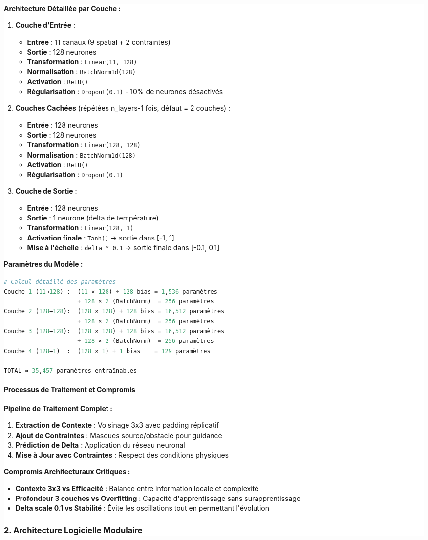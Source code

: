 **Architecture Détaillée par Couche :**

1. **Couche d'Entrée** :
   - **Entrée** : 11 canaux (9 spatial + 2 contraintes)
   - **Sortie** : 128 neurones
   - **Transformation** : `Linear(11, 128)`
   - **Normalisation** : `BatchNorm1d(128)`
   - **Activation** : `ReLU()`
   - **Régularisation** : `Dropout(0.1)` - 10% de neurones désactivés

2. **Couches Cachées** (répétées n_layers-1 fois, défaut = 2 couches) :
   - **Entrée** : 128 neurones
   - **Sortie** : 128 neurones
   - **Transformation** : `Linear(128, 128)`
   - **Normalisation** : `BatchNorm1d(128)`
   - **Activation** : `ReLU()`
   - **Régularisation** : `Dropout(0.1)`

3. **Couche de Sortie** :
   - **Entrée** : 128 neurones
   - **Sortie** : 1 neurone (delta de température)
   - **Transformation** : `Linear(128, 1)`
   - **Activation finale** : `Tanh()` → sortie dans [-1, 1]
   - **Mise à l'échelle** : `delta * 0.1` → sortie finale dans [-0.1, 0.1]

**Paramètres du Modèle :**
```python
# Calcul détaillé des paramètres
Couche 1 (11→128) :  (11 × 128) + 128 bias = 1,536 paramètres
                     + 128 × 2 (BatchNorm)  = 256 paramètres
Couche 2 (128→128):  (128 × 128) + 128 bias = 16,512 paramètres  
                     + 128 × 2 (BatchNorm)  = 256 paramètres
Couche 3 (128→128):  (128 × 128) + 128 bias = 16,512 paramètres
                     + 128 × 2 (BatchNorm)  = 256 paramètres
Couche 4 (128→1)  :  (128 × 1) + 1 bias    = 129 paramètres

TOTAL ≈ 35,457 paramètres entraînables
```

#### Processus de Traitement et Compromis

**Pipeline de Traitement Complet :**
1. **Extraction de Contexte** : Voisinage 3x3 avec padding réplicatif
2. **Ajout de Contraintes** : Masques source/obstacle pour guidance
3. **Prédiction de Delta** : Application du réseau neuronal
4. **Mise à Jour avec Contraintes** : Respect des conditions physiques

**Compromis Architecturaux Critiques :**

- **Contexte 3x3 vs Efficacité** : Balance entre information locale et complexité
- **Profondeur 3 couches vs Overfitting** : Capacité d'apprentissage sans surapprentissage
- **Delta scale 0.1 vs Stabilité** : Évite les oscillations tout en permettant l'évolution

### 2. Architecture Logicielle Modulaire
